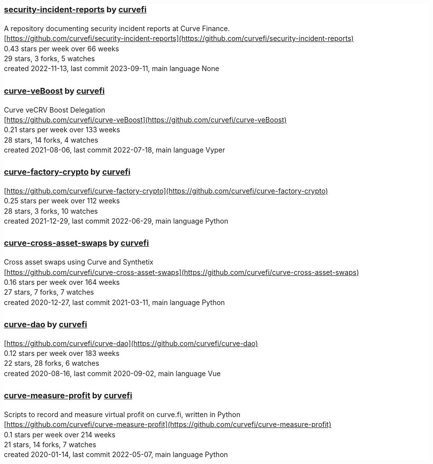 
### [security-incident-reports](https://github.com/curvefi/security-incident-reports) by [curvefi](https://github.com/curvefi)  
A repository documenting security incident reports at Curve Finance.  
[https://github.com/curvefi/security-incident-reports](https://github.com/curvefi/security-incident-reports)  
0.43 stars per week over 66 weeks  
29 stars, 3 forks, 5 watches  
created 2022-11-13, last commit 2023-09-11, main language None  


### [curve-veBoost](https://github.com/curvefi/curve-veBoost) by [curvefi](https://github.com/curvefi)  
Curve veCRV Boost Delegation  
[https://github.com/curvefi/curve-veBoost](https://github.com/curvefi/curve-veBoost)  
0.21 stars per week over 133 weeks  
28 stars, 14 forks, 4 watches  
created 2021-08-06, last commit 2022-07-18, main language Vyper  


### [curve-factory-crypto](https://github.com/curvefi/curve-factory-crypto) by [curvefi](https://github.com/curvefi)  
  
[https://github.com/curvefi/curve-factory-crypto](https://github.com/curvefi/curve-factory-crypto)  
0.25 stars per week over 112 weeks  
28 stars, 3 forks, 10 watches  
created 2021-12-29, last commit 2022-06-29, main language Python  


### [curve-cross-asset-swaps](https://github.com/curvefi/curve-cross-asset-swaps) by [curvefi](https://github.com/curvefi)  
Cross asset swaps using Curve and Synthetix  
[https://github.com/curvefi/curve-cross-asset-swaps](https://github.com/curvefi/curve-cross-asset-swaps)  
0.16 stars per week over 164 weeks  
27 stars, 7 forks, 7 watches  
created 2020-12-27, last commit 2021-03-11, main language Python  


### [curve-dao](https://github.com/curvefi/curve-dao) by [curvefi](https://github.com/curvefi)  
  
[https://github.com/curvefi/curve-dao](https://github.com/curvefi/curve-dao)  
0.12 stars per week over 183 weeks  
22 stars, 28 forks, 6 watches  
created 2020-08-16, last commit 2020-09-02, main language Vue  


### [curve-measure-profit](https://github.com/curvefi/curve-measure-profit) by [curvefi](https://github.com/curvefi)  
Scripts to record and measure virtual profit on curve.fi, written in Python  
[https://github.com/curvefi/curve-measure-profit](https://github.com/curvefi/curve-measure-profit)  
0.1 stars per week over 214 weeks  
21 stars, 14 forks, 7 watches  
created 2020-01-14, last commit 2022-05-07, main language Python  
